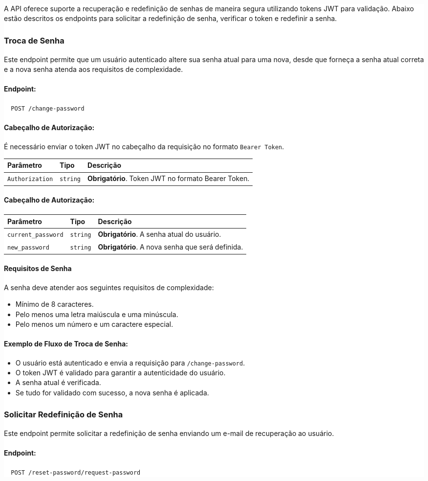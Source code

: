 A API oferece suporte a recuperação e redefinição de senhas de maneira segura utilizando tokens JWT para validação. Abaixo estão descritos os endpoints para solicitar a redefinição de senha, verificar o token e redefinir a senha.

### Troca de Senha

Este endpoint permite que um usuário autenticado altere sua senha atual para uma nova, desde que forneça a senha atual correta e a nova senha atenda aos requisitos de complexidade.

#### Endpoint:

```http
  POST /change-password
```

#### Cabeçalho de Autorização:

É necessário enviar o token JWT no cabeçalho da requisição no formato `Bearer Token`.

| Parâmetro   | Tipo       | Descrição                                   |
| :---------- | :--------- | :------------------------------------------ |
| `Authorization` | `string` | **Obrigatório**. 	Token JWT no formato Bearer Token. |

#### Cabeçalho de Autorização:

| Parâmetro   | Tipo       | Descrição                                   |
| :---------- | :--------- | :------------------------------------------ |
| `current_password` | `string` | **Obrigatório**. A senha atual do usuário. |
| `new_password` | `string` | **Obrigatório**. A nova senha que será definida. |

#### Requisitos de Senha

A senha deve atender aos seguintes requisitos de complexidade:

- Mínimo de 8 caracteres.
- Pelo menos uma letra maiúscula e uma minúscula.
- Pelo menos um número e um caractere especial.

#### Exemplo de Fluxo de Troca de Senha:

- O usuário está autenticado e envia a requisição para `/change-password`.
- O token JWT é validado para garantir a autenticidade do usuário.
- A senha atual é verificada.
- Se tudo for validado com sucesso, a nova senha é aplicada.

### Solicitar Redefinição de Senha

Este endpoint permite solicitar a redefinição de senha enviando um e-mail de recuperação ao usuário.

#### Endpoint:

```http
  POST /reset-password/request-password
```
